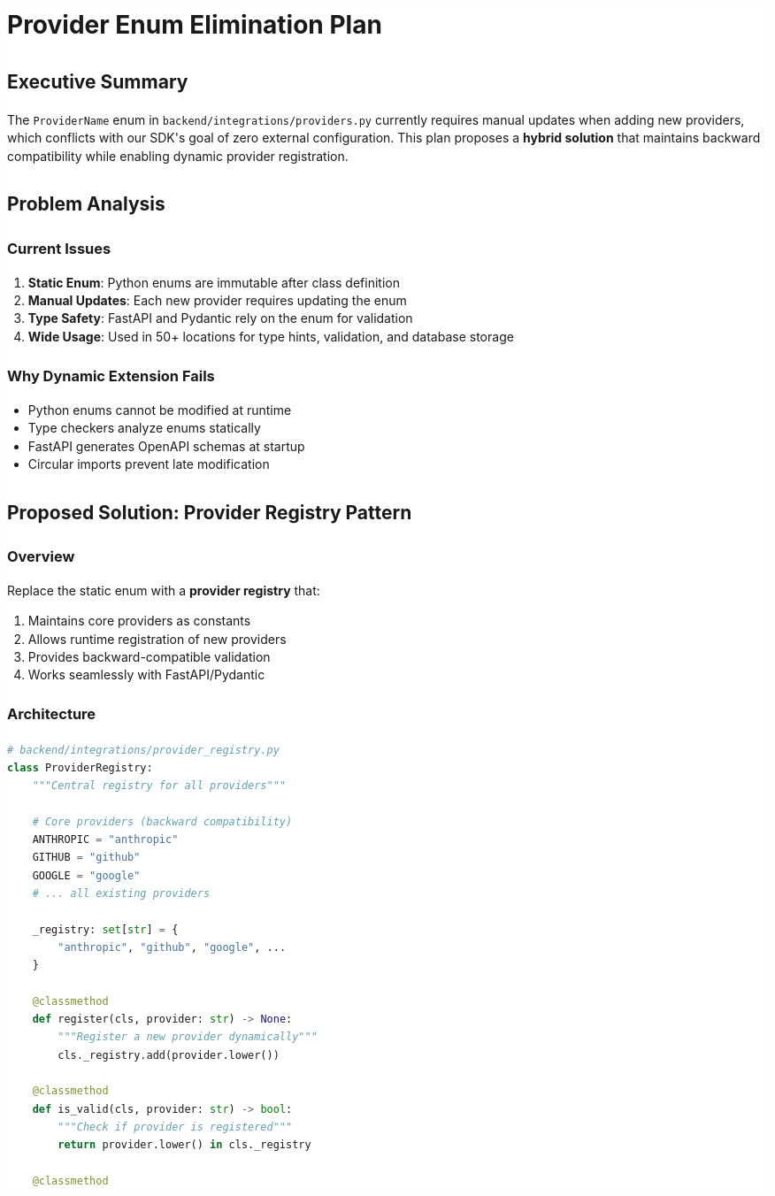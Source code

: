 # Provider Enum Elimination Plan

## Executive Summary

The `ProviderName` enum in `backend/integrations/providers.py` currently requires manual updates when adding new providers, which conflicts with our SDK's goal of zero external configuration. This plan proposes a **hybrid solution** that maintains backward compatibility while enabling dynamic provider registration.

## Problem Analysis

### Current Issues
1. **Static Enum**: Python enums are immutable after class definition
2. **Manual Updates**: Each new provider requires updating the enum
3. **Type Safety**: FastAPI and Pydantic rely on the enum for validation
4. **Wide Usage**: Used in 50+ locations for type hints, validation, and database storage

### Why Dynamic Extension Fails
- Python enums cannot be modified at runtime
- Type checkers analyze enums statically
- FastAPI generates OpenAPI schemas at startup
- Circular imports prevent late modification

## Proposed Solution: Provider Registry Pattern

### Overview
Replace the static enum with a **provider registry** that:
1. Maintains core providers as constants
2. Allows runtime registration of new providers
3. Provides backward-compatible validation
4. Works seamlessly with FastAPI/Pydantic

### Architecture

```python
# backend/integrations/provider_registry.py
class ProviderRegistry:
    """Central registry for all providers"""
    
    # Core providers (backward compatibility)
    ANTHROPIC = "anthropic"
    GITHUB = "github"
    GOOGLE = "google"
    # ... all existing providers
    
    _registry: set[str] = {
        "anthropic", "github", "google", ...
    }
    
    @classmethod
    def register(cls, provider: str) -> None:
        """Register a new provider dynamically"""
        cls._registry.add(provider.lower())
    
    @classmethod
    def is_valid(cls, provider: str) -> bool:
        """Check if provider is registered"""
        return provider.lower() in cls._registry
    
    @classmethod
```